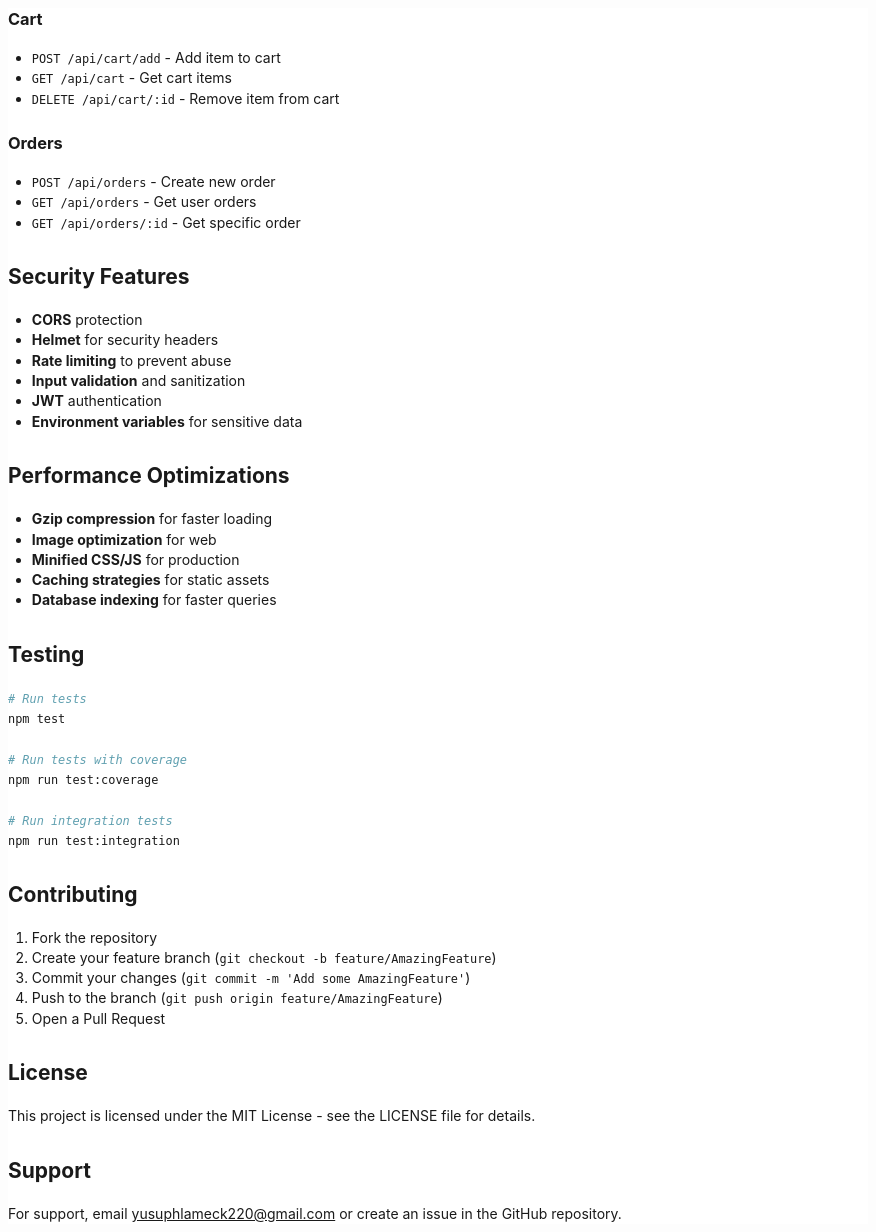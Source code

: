 ### Cart
- `POST /api/cart/add` - Add item to cart
- `GET /api/cart` - Get cart items
- `DELETE /api/cart/:id` - Remove item from cart

### Orders
- `POST /api/orders` - Create new order
- `GET /api/orders` - Get user orders
- `GET /api/orders/:id` - Get specific order

## Security Features

- **CORS** protection
- **Helmet** for security headers
- **Rate limiting** to prevent abuse
- **Input validation** and sanitization
- **JWT** authentication
- **Environment variables** for sensitive data

## Performance Optimizations

- **Gzip compression** for faster loading
- **Image optimization** for web
- **Minified CSS/JS** for production
- **Caching strategies** for static assets
- **Database indexing** for faster queries

## Testing

```bash
# Run tests
npm test

# Run tests with coverage
npm run test:coverage

# Run integration tests
npm run test:integration
```

## Contributing

1. Fork the repository
2. Create your feature branch (`git checkout -b feature/AmazingFeature`)
3. Commit your changes (`git commit -m 'Add some AmazingFeature'`)
4. Push to the branch (`git push origin feature/AmazingFeature`)
5. Open a Pull Request

## License

This project is licensed under the MIT License - see the LICENSE file for details.

## Support

For support, email yusuphlameck220@gmail.com or create an issue in the GitHub repository.